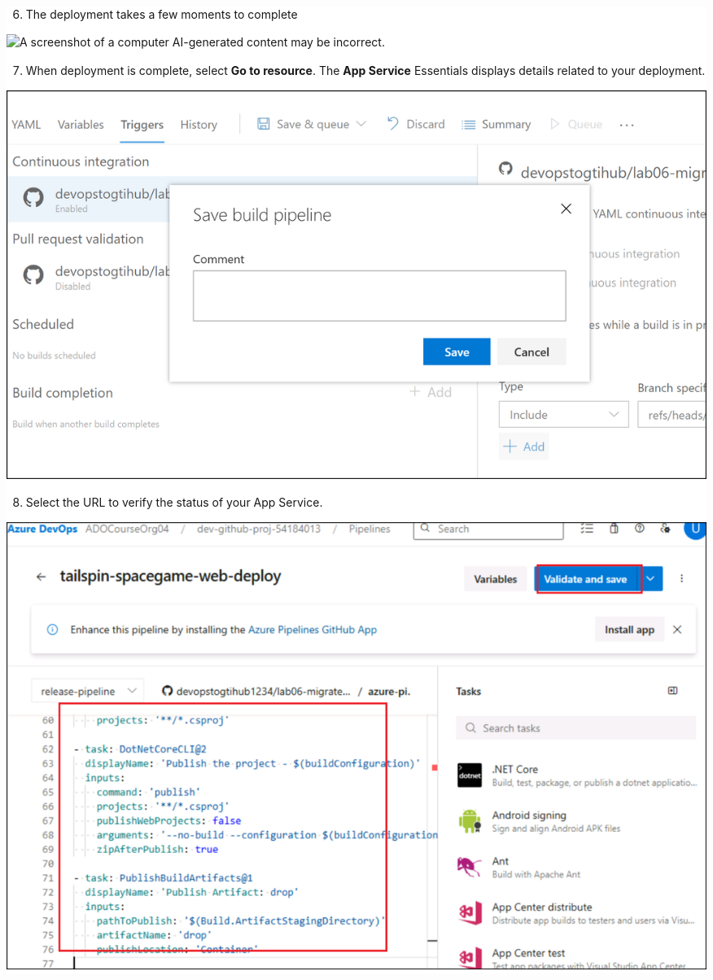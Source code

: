 6.  The deployment takes a few moments to complete

![A screenshot of a computer AI-generated content may be
incorrect.](./media/image108.png)

7.  When deployment is complete, select **Go to resource**. The **App
    Service** Essentials displays details related to your deployment.

![](./media/image109.png)

8.  Select the URL to verify the status of your App Service.

![](./media/image110.png)